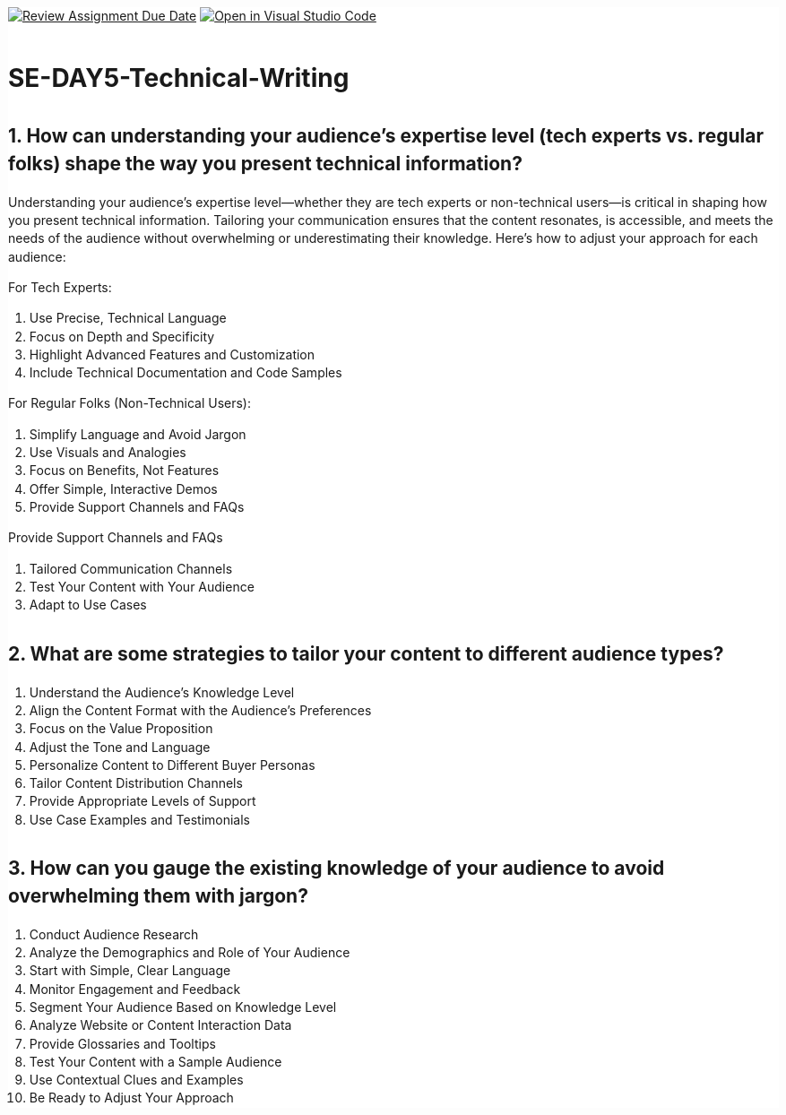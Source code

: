 [![Review Assignment Due Date](https://classroom.github.com/assets/deadline-readme-button-22041afd0340ce965d47ae6ef1cefeee28c7c493a6346c4f15d667ab976d596c.svg)](https://classroom.github.com/a/zsAR-pyY)
[![Open in Visual Studio Code](https://classroom.github.com/assets/open-in-vscode-2e0aaae1b6195c2367325f4f02e2d04e9abb55f0b24a779b69b11b9e10269abc.svg)](https://classroom.github.com/online_ide?assignment_repo_id=18437223&assignment_repo_type=AssignmentRepo)
# SE-DAY5-Technical-Writing
## 1. How can understanding your audience’s expertise level (tech experts vs. regular folks) shape the way you present technical information?
Understanding your audience’s expertise level—whether they are tech experts or non-technical users—is critical in shaping how you present technical information. Tailoring your communication ensures that the content resonates, is accessible, and meets the needs of the audience without overwhelming or underestimating their knowledge. Here’s how to adjust your approach for each audience:

For Tech Experts:
1. Use Precise, Technical Language
2. Focus on Depth and Specificity
3. Highlight Advanced Features and Customization
4.  Include Technical Documentation and Code Samples

For Regular Folks (Non-Technical Users):
1. Simplify Language and Avoid Jargon
2. Use Visuals and Analogies
3. Focus on Benefits, Not Features
4. Offer Simple, Interactive Demos
5. Provide Support Channels and FAQs

Provide Support Channels and FAQs
1. Tailored Communication Channels
2. Test Your Content with Your Audience
3. Adapt to Use Cases
## 2. What are some strategies to tailor your content to different audience types?
1. Understand the Audience’s Knowledge Level
2. Align the Content Format with the Audience’s Preferences
3. Focus on the Value Proposition
4. Adjust the Tone and Language
5.  Personalize Content to Different Buyer Personas
6.  Tailor Content Distribution Channels
7.  Provide Appropriate Levels of Support
8.   Use Case Examples and Testimonials

## 3. How can you gauge the existing knowledge of your audience to avoid overwhelming them with jargon?
1. Conduct Audience Research
2. Analyze the Demographics and Role of Your Audience
3. Start with Simple, Clear Language
4. Monitor Engagement and Feedback
5. Segment Your Audience Based on Knowledge Level
6. Analyze Website or Content Interaction Data
7. Provide Glossaries and Tooltips
8. Test Your Content with a Sample Audience
9. Use Contextual Clues and Examples
10. Be Ready to Adjust Your Approach
